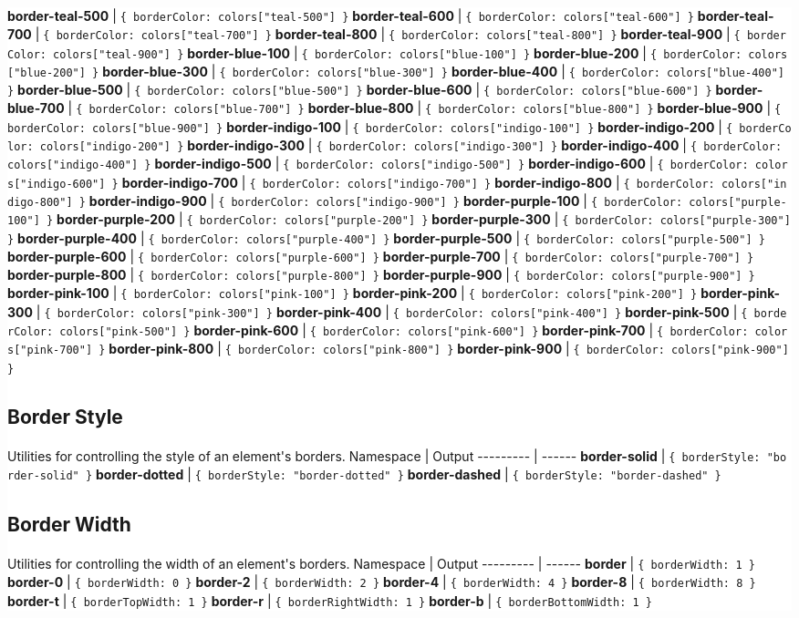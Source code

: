 **border-teal-500** | `{ borderColor: colors["teal-500"] }`
**border-teal-600** | `{ borderColor: colors["teal-600"] }`
**border-teal-700** | `{ borderColor: colors["teal-700"] }`
**border-teal-800** | `{ borderColor: colors["teal-800"] }`
**border-teal-900** | `{ borderColor: colors["teal-900"] }`
**border-blue-100** | `{ borderColor: colors["blue-100"] }`
**border-blue-200** | `{ borderColor: colors["blue-200"] }`
**border-blue-300** | `{ borderColor: colors["blue-300"] }`
**border-blue-400** | `{ borderColor: colors["blue-400"] }`
**border-blue-500** | `{ borderColor: colors["blue-500"] }`
**border-blue-600** | `{ borderColor: colors["blue-600"] }`
**border-blue-700** | `{ borderColor: colors["blue-700"] }`
**border-blue-800** | `{ borderColor: colors["blue-800"] }`
**border-blue-900** | `{ borderColor: colors["blue-900"] }`
**border-indigo-100** | `{ borderColor: colors["indigo-100"] }`
**border-indigo-200** | `{ borderColor: colors["indigo-200"] }`
**border-indigo-300** | `{ borderColor: colors["indigo-300"] }`
**border-indigo-400** | `{ borderColor: colors["indigo-400"] }`
**border-indigo-500** | `{ borderColor: colors["indigo-500"] }`
**border-indigo-600** | `{ borderColor: colors["indigo-600"] }`
**border-indigo-700** | `{ borderColor: colors["indigo-700"] }`
**border-indigo-800** | `{ borderColor: colors["indigo-800"] }`
**border-indigo-900** | `{ borderColor: colors["indigo-900"] }`
**border-purple-100** | `{ borderColor: colors["purple-100"] }`
**border-purple-200** | `{ borderColor: colors["purple-200"] }`
**border-purple-300** | `{ borderColor: colors["purple-300"] }`
**border-purple-400** | `{ borderColor: colors["purple-400"] }`
**border-purple-500** | `{ borderColor: colors["purple-500"] }`
**border-purple-600** | `{ borderColor: colors["purple-600"] }`
**border-purple-700** | `{ borderColor: colors["purple-700"] }`
**border-purple-800** | `{ borderColor: colors["purple-800"] }`
**border-purple-900** | `{ borderColor: colors["purple-900"] }`
**border-pink-100** | `{ borderColor: colors["pink-100"] }`
**border-pink-200** | `{ borderColor: colors["pink-200"] }`
**border-pink-300** | `{ borderColor: colors["pink-300"] }`
**border-pink-400** | `{ borderColor: colors["pink-400"] }`
**border-pink-500** | `{ borderColor: colors["pink-500"] }`
**border-pink-600** | `{ borderColor: colors["pink-600"] }`
**border-pink-700** | `{ borderColor: colors["pink-700"] }`
**border-pink-800** | `{ borderColor: colors["pink-800"] }`
**border-pink-900** | `{ borderColor: colors["pink-900"] }`

## Border Style
Utilities for controlling the style of an element's borders.
Namespace | Output
--------- | ------
**border-solid** | `{ borderStyle: "border-solid" }`
**border-dotted** | `{ borderStyle: "border-dotted" }`
**border-dashed** | `{ borderStyle: "border-dashed" }`

## Border Width
Utilities for controlling the width of an element's borders.
Namespace | Output
--------- | ------
**border** | `{ borderWidth: 1 }`
**border-0** | `{ borderWidth: 0 }`
**border-2** | `{ borderWidth: 2 }`
**border-4** | `{ borderWidth: 4 }`
**border-8** | `{ borderWidth: 8 }`
**border-t** | `{ borderTopWidth: 1 }`
**border-r** | `{ borderRightWidth: 1 }`
**border-b** | `{ borderBottomWidth: 1 }`